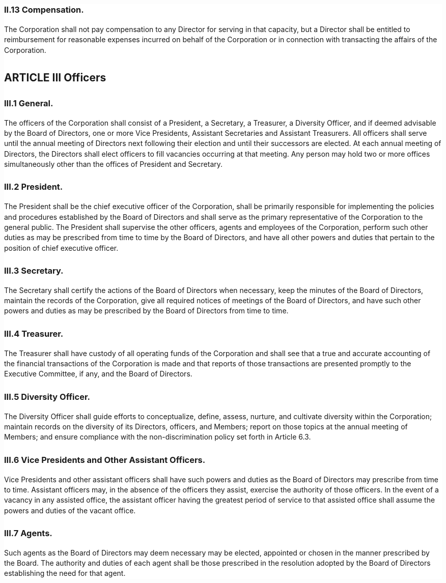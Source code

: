 ### II.13 Compensation.
The Corporation shall not pay compensation to any Director for serving in that capacity, but a Director shall be entitled to reimbursement for reasonable expenses incurred on behalf of the Corporation or in connection with transacting the affairs of the Corporation.

## ARTICLE III Officers

### III.1 General.   
The officers of the Corporation shall consist of a President, a Secretary, a Treasurer, a Diversity Officer, and if deemed advisable by the Board of Directors, one or more Vice Presidents, Assistant Secretaries and Assistant Treasurers.  All officers shall serve until the annual meeting of Directors next following their election and until their successors are elected.  At each annual meeting of Directors, the Directors shall elect officers to fill vacancies occurring at that meeting.  Any person may hold two or more offices simultaneously other than the offices of President and Secretary.

### III.2 President.  
The President shall be the chief executive officer of the Corporation, shall be primarily responsible for implementing the policies and procedures established by the Board of Directors and shall serve as the primary representative of the Corporation to the general public.  The President shall supervise the other officers, agents and employees of the Corporation, perform such other duties as may be prescribed from time to time by the Board of Directors, and have all other powers and duties that pertain to the position of chief executive officer.

### III.3 Secretary.  
The Secretary shall certify the actions of the Board of Directors when necessary, keep the minutes of the Board of Directors, maintain the records of the Corporation, give all required notices of meetings of the Board of Directors, and have such other powers and duties as may be prescribed by the Board of Directors from time to time.

### III.4 Treasurer.  
The Treasurer shall have custody of all operating funds of the Corporation and shall see that a true and accurate accounting of the financial transactions of the Corporation is made and that reports of those transactions are presented promptly to the Executive Committee, if any, and the Board of Directors.

### III.5 Diversity Officer.  
The Diversity Officer shall guide efforts to conceptualize, define, assess, nurture, and cultivate diversity within the Corporation; maintain records on the diversity of its Directors, officers, and Members; report on those topics at the annual meeting of Members; and ensure compliance with the non-discrimination policy set forth in Article 6.3.

### III.6  Vice Presidents and Other Assistant Officers.  
Vice Presidents and other assistant officers shall have such powers and duties as the Board of Directors may prescribe from time to time.  Assistant officers may, in the absence of the officers they assist, exercise the authority of those officers.  In the event of a vacancy in any assisted office, the assistant officer having the greatest period of service to that assisted office shall assume the powers and duties of the vacant office.

### III.7 Agents.  
Such agents as the Board of Directors may deem necessary may be elected, appointed or chosen in the manner prescribed by the Board.  The authority and duties of each agent shall be those prescribed in the resolution adopted by the Board of Directors establishing the need for that agent.
